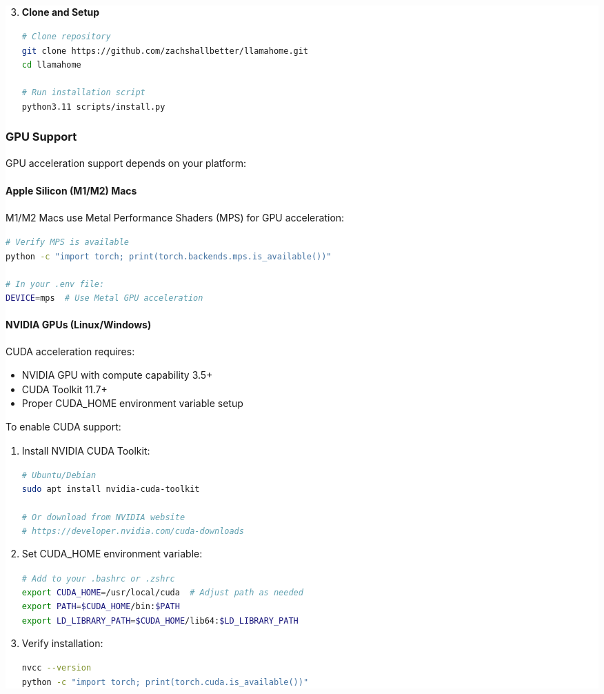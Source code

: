 3. **Clone and Setup**

   ```bash
   # Clone repository
   git clone https://github.com/zachshallbetter/llamahome.git
   cd llamahome

   # Run installation script
   python3.11 scripts/install.py
   ```

### GPU Support

GPU acceleration support depends on your platform:

#### Apple Silicon (M1/M2) Macs
M1/M2 Macs use Metal Performance Shaders (MPS) for GPU acceleration:
```bash
# Verify MPS is available
python -c "import torch; print(torch.backends.mps.is_available())"

# In your .env file:
DEVICE=mps  # Use Metal GPU acceleration
```

#### NVIDIA GPUs (Linux/Windows)
CUDA acceleration requires:
- NVIDIA GPU with compute capability 3.5+
- CUDA Toolkit 11.7+
- Proper CUDA_HOME environment variable setup

To enable CUDA support:

1. Install NVIDIA CUDA Toolkit:
   ```bash
   # Ubuntu/Debian
   sudo apt install nvidia-cuda-toolkit
   
   # Or download from NVIDIA website
   # https://developer.nvidia.com/cuda-downloads
   ```

2. Set CUDA_HOME environment variable:
   ```bash
   # Add to your .bashrc or .zshrc
   export CUDA_HOME=/usr/local/cuda  # Adjust path as needed
   export PATH=$CUDA_HOME/bin:$PATH
   export LD_LIBRARY_PATH=$CUDA_HOME/lib64:$LD_LIBRARY_PATH
   ```

3. Verify installation:
   ```bash
   nvcc --version
   python -c "import torch; print(torch.cuda.is_available())"
   ```
